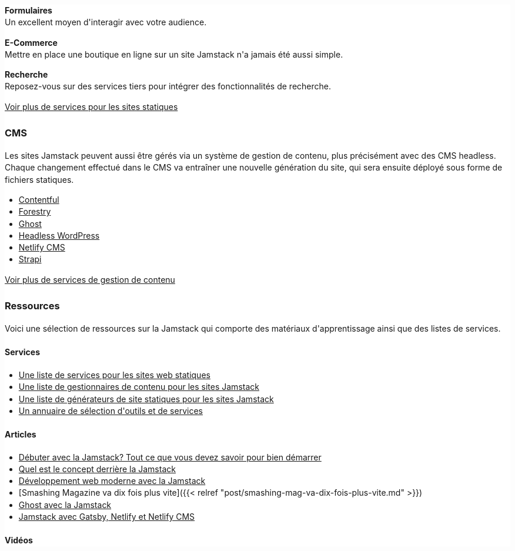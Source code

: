**Formulaires** \
Un excellent moyen d'interagir avec votre audience.

**E-Commerce** \
Mettre en place une boutique en ligne sur un site Jamstack n'a jamais été aussi simple.

**Recherche** \
Reposez-vous sur des services tiers pour intégrer des fonctionnalités de recherche.

[Voir plus de services pour les sites statiques](https://github.com/agarrharr/awesome-static-website-services#e-commerce)

### CMS

Les sites Jamstack peuvent aussi être gérés via un système de gestion de contenu, plus précisément avec des CMS headless. Chaque changement effectué dans le CMS va entraîner une nouvelle génération du site, qui sera ensuite déployé sous forme de fichiers statiques.

- [Contentful](http://contentful.com/)
- [Forestry](https://forestry.io/)
- [Ghost](https://docs.ghost.org/api/content/)
- [Headless WordPress](https://developer.wordpress.org/rest-api/)
- [Netlify CMS](https://www.netlifycms.org/)
- [Strapi](https://strapi.io/)

[Voir plus de services de gestion de contenu](https://headlesscms.org/)

### Ressources

Voici une sélection de ressources sur la Jamstack qui comporte des matériaux d'apprentissage ainsi que des listes de services.

#### Services

- [Une liste de services pour les sites web statiques](https://github.com/agarrharr/awesome-static-website-services)
- [Une liste de gestionnaires de contenu pour les sites Jamstack](https://headlesscms.org/)
- [Une liste de générateurs de site statiques pour les sites Jamstack](https://www.staticgen.com/)
- [Un annuaire de sélection d'outils et de services](https://www.thenewdynamic.org/tool/)

#### Articles

- [Débuter avec la Jamstack? Tout ce que vous devez savoir pour bien démarrer](https://snipcart.com/blog/jamstack)
- [Quel est le concept derrière la Jamstack](https://www.quora.com/What-is-the-concept-behind-Jamstack)
- [Développement web moderne avec la Jamstack](https://bejamas.io/blog/jamstack-modern-web-development/)
- [Smashing Magazine va dix fois plus vite]({{< relref "post/smashing-mag-va-dix-fois-plus-vite.md" >}})
- [Ghost avec la Jamstack](https://blog.ghost.org/jamstack/)
- [Jamstack avec Gatsby, Netlify et Netlify CMS](https://medium.com/netlify/jamstack-with-gatsby-netlify-and-netlify-cms-a300735e2c5d)

#### Vidéos
